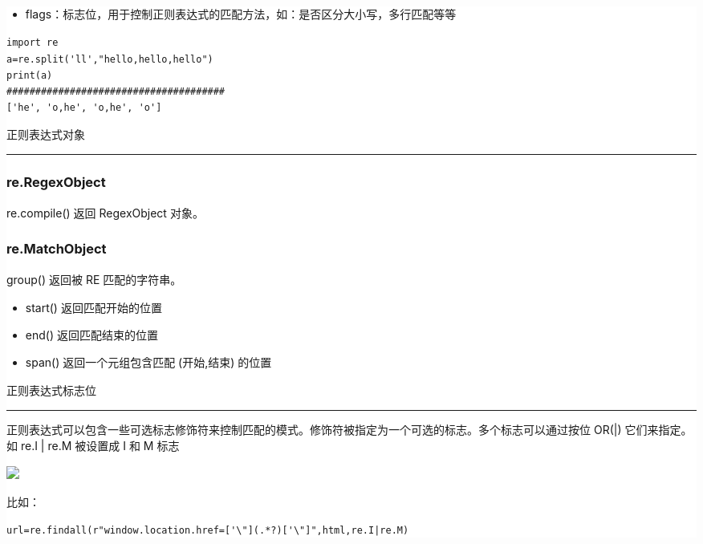 *   flags：标志位，用于控制正则表达式的匹配方法，如：是否区分大小写，多行匹配等等



```
import re      
a=re.split('ll',"hello,hello,hello")      
print(a)      
######################################      
['he', 'o,he', 'o,he', 'o']
```




正则表达式对象 

--------



### re.RegexObject



re.compile() 返回 RegexObject 对象。



### re.MatchObject



group() 返回被 RE 匹配的字符串。



*   start() 返回匹配开始的位置

*   end() 返回匹配结束的位置

*   span() 返回一个元组包含匹配 (开始,结束) 的位置



正则表达式标志位

--------



正则表达式可以包含一些可选标志修饰符来控制匹配的模式。修饰符被指定为一个可选的标志。多个标志可以通过按位 OR(|) 它们来指定。如 re.I | re.M 被设置成 I 和 M 标志



![](https://img-blog.csdnimg.cn/20181105190550183.png?x-oss-process=image/watermark,type_ZmFuZ3poZW5naGVpdGk,shadow_10,text_aHR0cHM6Ly9ibG9nLmNzZG4ubmV0L3FxXzM2MTE5MTky,size_16,color_FFFFFF,t_70)



比如：



```
url=re.findall(r"window.location.href=['\"](.*?)['\"]",html,re.I|re.M)
```


